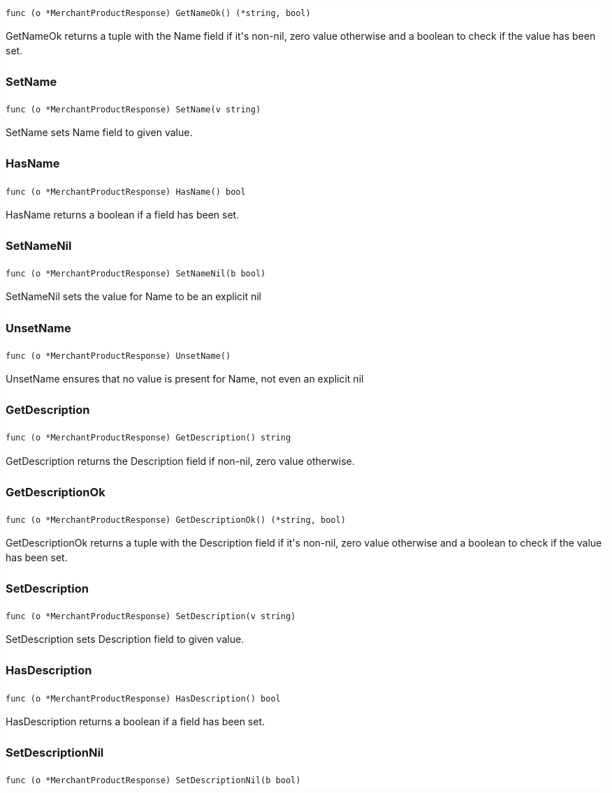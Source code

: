 `func (o *MerchantProductResponse) GetNameOk() (*string, bool)`

GetNameOk returns a tuple with the Name field if it's non-nil, zero value otherwise
and a boolean to check if the value has been set.

### SetName

`func (o *MerchantProductResponse) SetName(v string)`

SetName sets Name field to given value.

### HasName

`func (o *MerchantProductResponse) HasName() bool`

HasName returns a boolean if a field has been set.

### SetNameNil

`func (o *MerchantProductResponse) SetNameNil(b bool)`

 SetNameNil sets the value for Name to be an explicit nil

### UnsetName
`func (o *MerchantProductResponse) UnsetName()`

UnsetName ensures that no value is present for Name, not even an explicit nil
### GetDescription

`func (o *MerchantProductResponse) GetDescription() string`

GetDescription returns the Description field if non-nil, zero value otherwise.

### GetDescriptionOk

`func (o *MerchantProductResponse) GetDescriptionOk() (*string, bool)`

GetDescriptionOk returns a tuple with the Description field if it's non-nil, zero value otherwise
and a boolean to check if the value has been set.

### SetDescription

`func (o *MerchantProductResponse) SetDescription(v string)`

SetDescription sets Description field to given value.

### HasDescription

`func (o *MerchantProductResponse) HasDescription() bool`

HasDescription returns a boolean if a field has been set.

### SetDescriptionNil

`func (o *MerchantProductResponse) SetDescriptionNil(b bool)`
